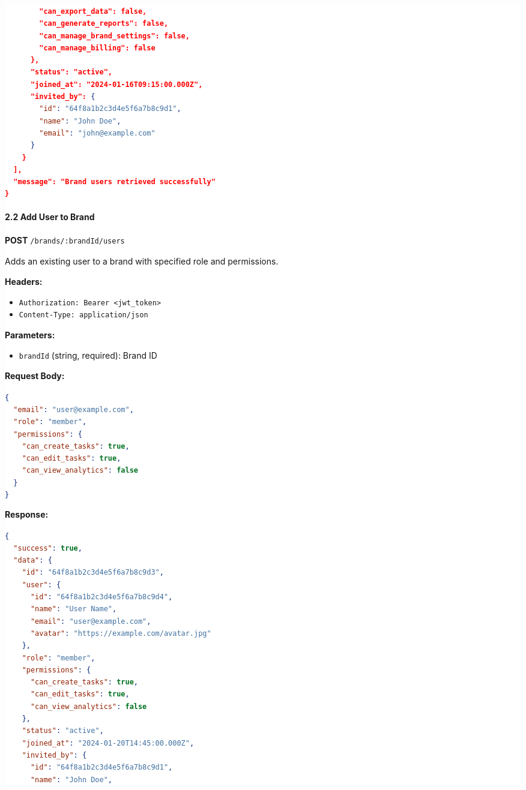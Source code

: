 ```json
        "can_export_data": false,
        "can_generate_reports": false,
        "can_manage_brand_settings": false,
        "can_manage_billing": false
      },
      "status": "active",
      "joined_at": "2024-01-16T09:15:00.000Z",
      "invited_by": {
        "id": "64f8a1b2c3d4e5f6a7b8c9d1",
        "name": "John Doe",
        "email": "john@example.com"
      }
    }
  ],
  "message": "Brand users retrieved successfully"
}
```

#### 2.2 Add User to Brand
**POST** `/brands/:brandId/users`

Adds an existing user to a brand with specified role and permissions.

**Headers:**
- `Authorization: Bearer <jwt_token>`
- `Content-Type: application/json`

**Parameters:**
- `brandId` (string, required): Brand ID

**Request Body:**
```json
{
  "email": "user@example.com",
  "role": "member",
  "permissions": {
    "can_create_tasks": true,
    "can_edit_tasks": true,
    "can_view_analytics": false
  }
}
```

**Response:**
```json
{
  "success": true,
  "data": {
    "id": "64f8a1b2c3d4e5f6a7b8c9d3",
    "user": {
      "id": "64f8a1b2c3d4e5f6a7b8c9d4",
      "name": "User Name",
      "email": "user@example.com",
      "avatar": "https://example.com/avatar.jpg"
    },
    "role": "member",
    "permissions": {
      "can_create_tasks": true,
      "can_edit_tasks": true,
      "can_view_analytics": false
    },
    "status": "active",
    "joined_at": "2024-01-20T14:45:00.000Z",
    "invited_by": {
      "id": "64f8a1b2c3d4e5f6a7b8c9d1",
      "name": "John Doe",
```